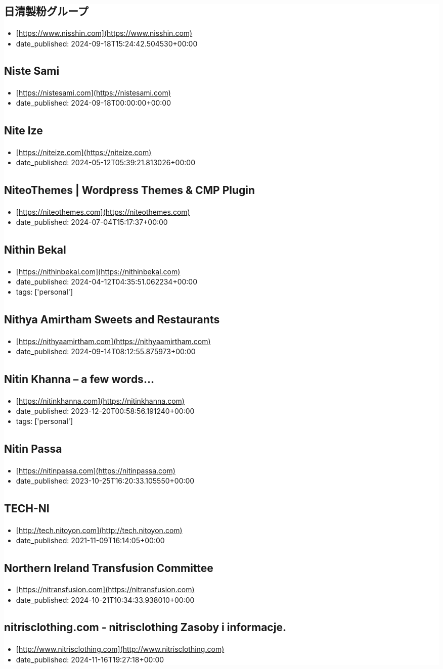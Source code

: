  ## 日清製粉グループ
 - [https://www.nisshin.com](https://www.nisshin.com)
 - date_published: 2024-09-18T15:24:42.504530+00:00

 ## Niste Sami
 - [https://nistesami.com](https://nistesami.com)
 - date_published: 2024-09-18T00:00:00+00:00

 ## Nite Ize
 - [https://niteize.com](https://niteize.com)
 - date_published: 2024-05-12T05:39:21.813026+00:00

 ## NiteoThemes | Wordpress Themes & CMP Plugin
 - [https://niteothemes.com](https://niteothemes.com)
 - date_published: 2024-07-04T15:17:37+00:00

 ## Nithin Bekal
 - [https://nithinbekal.com](https://nithinbekal.com)
 - date_published: 2024-04-12T04:35:51.062234+00:00
 - tags: ['personal']

 ## Nithya Amirtham Sweets and Restaurants
 - [https://nithyaamirtham.com](https://nithyaamirtham.com)
 - date_published: 2024-09-14T08:12:55.875973+00:00

 ## Nitin Khanna – a few words…
 - [https://nitinkhanna.com](https://nitinkhanna.com)
 - date_published: 2023-12-20T00:58:56.191240+00:00
 - tags: ['personal']

 ## Nitin Passa
 - [https://nitinpassa.com](https://nitinpassa.com)
 - date_published: 2023-10-25T16:20:33.105550+00:00

 ## TECH-NI
 - [http://tech.nitoyon.com](http://tech.nitoyon.com)
 - date_published: 2021-11-09T16:14:05+00:00

 ## Northern Ireland Transfusion Committee
 - [https://nitransfusion.com](https://nitransfusion.com)
 - date_published: 2024-10-21T10:34:33.938010+00:00

 ## nitrisclothing.com - nitrisclothing Zasoby i informacje.
 - [http://www.nitrisclothing.com](http://www.nitrisclothing.com)
 - date_published: 2024-11-16T19:27:18+00:00
